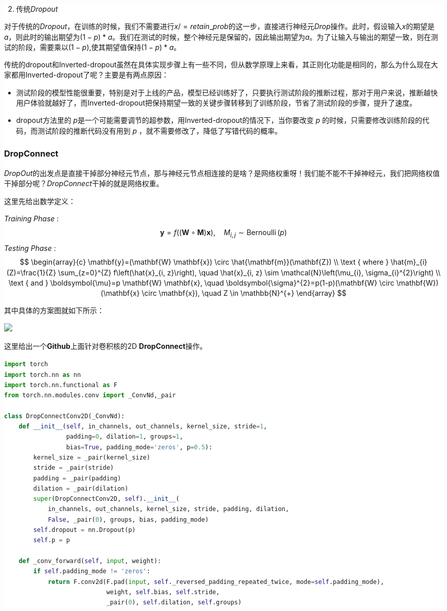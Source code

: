 2. 传统$Dropout$

对于传统的$Dropout$，在训练的时候，我们不需要进行$x /= retain\_prob$的这一步，直接进行神经元$Drop$操作。此时，假设输入$x$的期望是$a$，则此时的输出期望为$(1-p)*a$。我们在测试的时候，整个神经元是保留的，因此输出期望为$a$。为了让输入与输出的期望一致，则在测试的阶段，需要乘以$(1-p)$,使其期望值保持$(1-p)*a$。

传统的dropout和Inverted-dropout虽然在具体实现步骤上有一些不同，但从数学原理上来看，其正则化功能是相同的，那么为什么现在大家都用Inverted-dropout了呢？主要是有两点原因：

- 测试阶段的模型性能很重要，特别是对于上线的产品，模型已经训练好了，只要执行测试阶段的推断过程，那对于用户来说，推断越快用户体验就越好了，而Inverted-dropout把保持期望一致的关键步骤转移到了训练阶段，节省了测试阶段的步骤，提升了速度。

- dropout方法里的 $p$是一个可能需要调节的超参数，用Inverted-dropout的情况下，当你要改变 $p$ 的时候，只需要修改训练阶段的代码，而测试阶段的推断代码没有用到 $p$ ，就不需要修改了，降低了写错代码的概率。

### DropConnect

$DropOut$的出发点是直接干掉部分神经元节点，那与神经元节点相连接的是啥？是网络权重呀！我们能不能不干掉神经元，我们把网络权值干掉部分呢？$DropConnect$干掉的就是网络权重。

这里先给出数学定义：

$Training$ $Phase$ :
$$
\mathbf{y}=f((\mathbf{W} \circ \mathbf{M}) \mathbf{x}), \quad M_{i, j} \sim \operatorname{Bernoulli}(p)
$$
$Testing$ $Phase$ :
$$
\begin{array}{c}
\mathbf{y}=(\mathbf{W} \mathbf{x}) \circ \hat{\mathbf{m}}(\mathbf{Z}) \\
\text { where } \hat{m}_{i}(Z)=\frac{1}{Z} \sum_{z=0}^{Z} f\left(\hat{x}_{i, z}\right), \quad \hat{x}_{i, z} \sim \mathcal{N}\left(\mu_{i}, \sigma_{i}^{2}\right) \\
\text { and } \boldsymbol{\mu}=p \mathbf{W} \mathbf{x}, \quad \boldsymbol{\sigma}^{2}=p(1-p)(\mathbf{W} \circ \mathbf{W})(\mathbf{x} \circ \mathbf{x}), \quad Z \in \mathbb{N}^{+}
\end{array}
$$

其中具体的方案图就如下所示：

![](https://files.mdnice.com/user/6935/5722a465-84c5-4157-a465-a9b287cd8a7e.png)


这里给出一个**Github**上面针对卷积核的2D **DropConnect**操作。
```python
import torch
import torch.nn as nn
import torch.nn.functional as F
from torch.nn.modules.conv import _ConvNd,_pair

class DropConnectConv2D(_ConvNd):
    def __init__(self, in_channels, out_channels, kernel_size, stride=1,
                 padding=0, dilation=1, groups=1,
                 bias=True, padding_mode='zeros', p=0.5):
        kernel_size = _pair(kernel_size)
        stride = _pair(stride)
        padding = _pair(padding)
        dilation = _pair(dilation)
        super(DropConnectConv2D, self).__init__(
            in_channels, out_channels, kernel_size, stride, padding, dilation,
            False, _pair(0), groups, bias, padding_mode)
        self.dropout = nn.Dropout(p)
        self.p = p

    def _conv_forward(self, input, weight):
        if self.padding_mode != 'zeros':
            return F.conv2d(F.pad(input, self._reversed_padding_repeated_twice, mode=self.padding_mode),
                            weight, self.bias, self.stride,
                            _pair(0), self.dilation, self.groups)
```